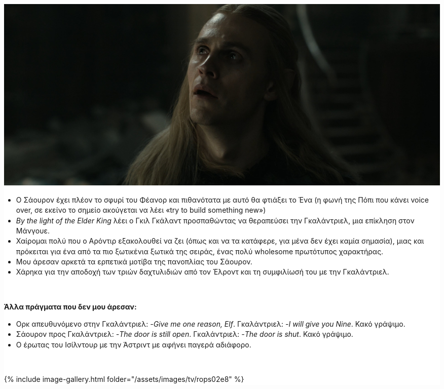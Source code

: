![saur](/assets/images/tv/rops02e8/5.jpg) 
<br>

* Ο Σάουρον έχει πλέον το σφυρί του Φέανορ και πιθανότατα με αυτό θα φτιάξει το Ένα (η φωνή της Πόπι που κάνει voice over, σε εκείνο το σημείο ακούγεται να λέει «try to build something new»)
* *By the light of the Elder King* λέει ο Γκιλ Γκάλαντ προσπαθώντας να θεραπεύσει την Γκαλάντριελ, μια επίκληση στον Μάνγουε.
* Χαίρομαι πολύ που ο Αρόντιρ εξακολουθεί να ζει (όπως και να τα κατάφερε, για μένα δεν έχει καμία σημασία), μιας και πρόκειται για ένα από τα πιο ξωτικένια ξωτικά της σειράς, ένας πολύ wholesome πρωτότυπος χαρακτήρας.
* Μου άρεσαν αρκετά τα ερπετικά μοτίβα της πανοπλίας του Σάουρον.
* Χάρηκα για την αποδοχή των τριών δαχτυλιδιών από τον Έλροντ και τη συμφιλίωσή του με την Γκαλάντριελ. 
<br>

**Άλλα πράγματα που δεν μου άρεσαν:**

* Ορκ απευθυνόμενο στην Γκαλάντριελ: *-Give me one reason, Elf*. Γκαλάντριελ: *-I will give you Nine*. Κακό γράψιμο.
* Σάουρον προς Γκαλάντριελ: *-The door is still open*. Γκαλάντριελ: *-The door is shut*. Κακό γράψιμο.
* Ο έρωτας του Ισίλντουρ με την Άστριντ με αφήνει παγερά αδιάφορο.  
<br>

{% include image-gallery.html folder="/assets/images/tv/rops02e8" %}